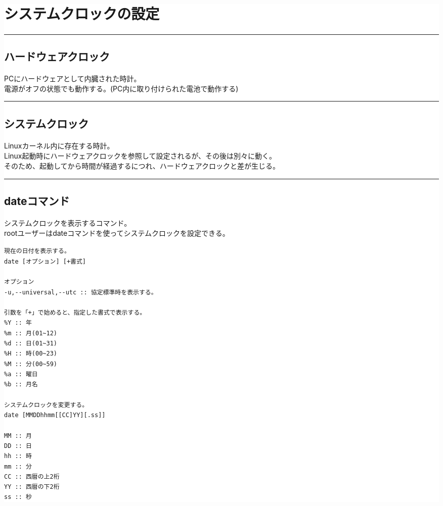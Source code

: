 # システムクロックの設定

---

## ハードウェアクロック

PCにハードウェアとして内臓された時計。  
電源がオフの状態でも動作する。(PC内に取り付けられた電池で動作する)  

---

## システムクロック

Linuxカーネル内に存在する時計。  
Linux起動時にハードウェアクロックを参照して設定されるが、その後は別々に動く。  
そのため、起動してから時間が経過するにつれ、ハードウェアクロックと差が生じる。  

---

## dateコマンド

システムクロックを表示するコマンド。  
rootユーザーはdateコマンドを使ってシステムクロックを設定できる。  

``` txt
現在の日付を表示する。
date [オプション] [+書式]

オプション
-u,--universal,--utc :: 協定標準時を表示する。  

引数を「+」で始めると、指定した書式で表示する。
%Y :: 年
%m :: 月(01~12)
%d :: 日(01~31)
%H :: 時(00~23)
%M :: 分(00~59)
%a :: 曜日
%b :: 月名

システムクロックを変更する。
date [MMDDhhmm[[CC]YY][.ss]]

MM :: 月
DD :: 日
hh :: 時
mm :: 分
CC :: 西暦の上2桁
YY :: 西暦の下2桁
ss :: 秒
```
